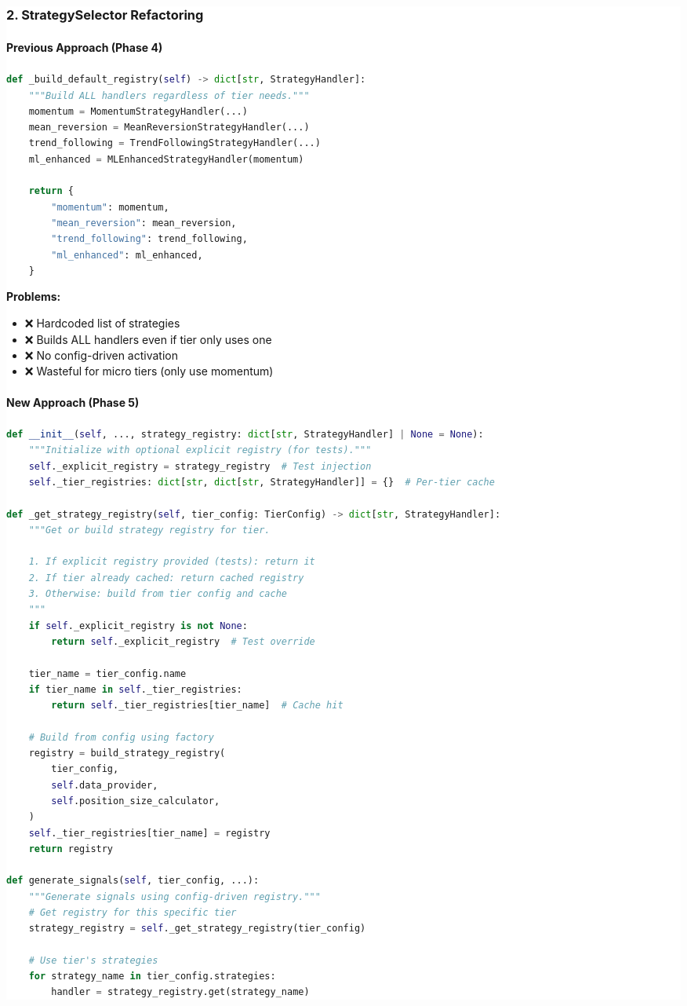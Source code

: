 
### 2. StrategySelector Refactoring

#### Previous Approach (Phase 4)
```python
def _build_default_registry(self) -> dict[str, StrategyHandler]:
    """Build ALL handlers regardless of tier needs."""
    momentum = MomentumStrategyHandler(...)
    mean_reversion = MeanReversionStrategyHandler(...)
    trend_following = TrendFollowingStrategyHandler(...)
    ml_enhanced = MLEnhancedStrategyHandler(momentum)

    return {
        "momentum": momentum,
        "mean_reversion": mean_reversion,
        "trend_following": trend_following,
        "ml_enhanced": ml_enhanced,
    }
```

**Problems:**
- ❌ Hardcoded list of strategies
- ❌ Builds ALL handlers even if tier only uses one
- ❌ No config-driven activation
- ❌ Wasteful for micro tiers (only use momentum)

#### New Approach (Phase 5)
```python
def __init__(self, ..., strategy_registry: dict[str, StrategyHandler] | None = None):
    """Initialize with optional explicit registry (for tests)."""
    self._explicit_registry = strategy_registry  # Test injection
    self._tier_registries: dict[str, dict[str, StrategyHandler]] = {}  # Per-tier cache

def _get_strategy_registry(self, tier_config: TierConfig) -> dict[str, StrategyHandler]:
    """Get or build strategy registry for tier.

    1. If explicit registry provided (tests): return it
    2. If tier already cached: return cached registry
    3. Otherwise: build from tier config and cache
    """
    if self._explicit_registry is not None:
        return self._explicit_registry  # Test override

    tier_name = tier_config.name
    if tier_name in self._tier_registries:
        return self._tier_registries[tier_name]  # Cache hit

    # Build from config using factory
    registry = build_strategy_registry(
        tier_config,
        self.data_provider,
        self.position_size_calculator,
    )
    self._tier_registries[tier_name] = registry
    return registry

def generate_signals(self, tier_config, ...):
    """Generate signals using config-driven registry."""
    # Get registry for this specific tier
    strategy_registry = self._get_strategy_registry(tier_config)

    # Use tier's strategies
    for strategy_name in tier_config.strategies:
        handler = strategy_registry.get(strategy_name)
```